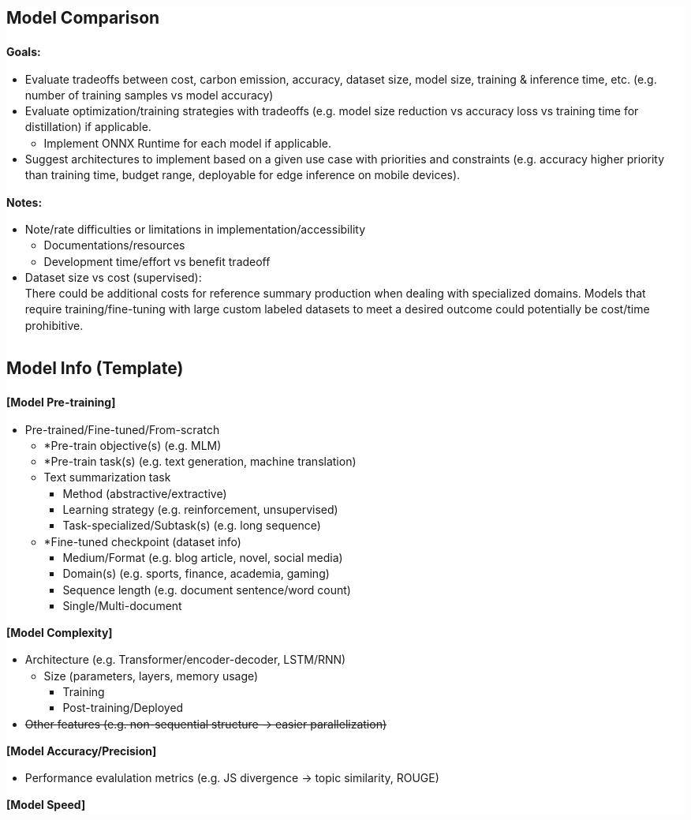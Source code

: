 
## Model Comparison

**Goals:**

* Evaluate tradeoffs between cost, carbon emission, accuracy, dataset size, model size, training & inference time, etc. (e.g. number of training samples vs model accuracy)
* Evaluate optimization/training strategies with tradeoffs (e.g. model size reduction vs accuracy loss vs training time for distillation) if applicable.
    * Implement ONNX Runtime for each model if applicable.
* Suggest architectures to implement based on a given use case with priorities and constraints (e.g. accuracy higher priority than training time, budget range, deployable for edge inference on mobile devices).

**Notes:**

* Note/rate difficulties or limitations in implementation/accessibility
    * Documentations/resources
    * Development time/effort vs benefit tradeoff
* Dataset size vs cost (supervised):  
    There could be additional costs for reference summary production when dealing with specialized domains. Models that require training/fine-tuning with large custom labeled datasets to meet a desired outcome could potentially be cost/time prohibitive.


## Model Info (Template)

**[Model Pre-training]**

* Pre-trained/Fine-tuned/From-scratch
    * *Pre-train objective(s) (e.g. MLM)
    * *Pre-train task(s) (e.g. text generation, machine translation)
    * Text summarization task
        * Method (abstractive/extractive)
        * Learning strategy (e.g. reinforcement, unsupervised)
        * Task-specialized/Subtask(s) (e.g. long sequence)
    * *Fine-tuned checkpoint (dataset info)
        * Medium/Format (e.g. blog article, novel, social media)
        * Domain(s) (e.g. sports, finance, academia, gaming)
        * Sequence length (e.g. document sentence/word count)
        * Single/Multi-document

**[Model Complexity]**

* Architecture (e.g. Transformer/encoder-decoder, LSTM/RNN)
    * Size (parameters, layers, memory usage)
        * Training
        * Post-training/Deployed
* ~~Other features (e.g. non-sequential structure -> easier parallelization)~~

**[Model Accuracy/Precision]**

* Performance evalulation metrics (e.g. JS divergence -> topic similarity, ROUGE)

**[Model Speed]**

